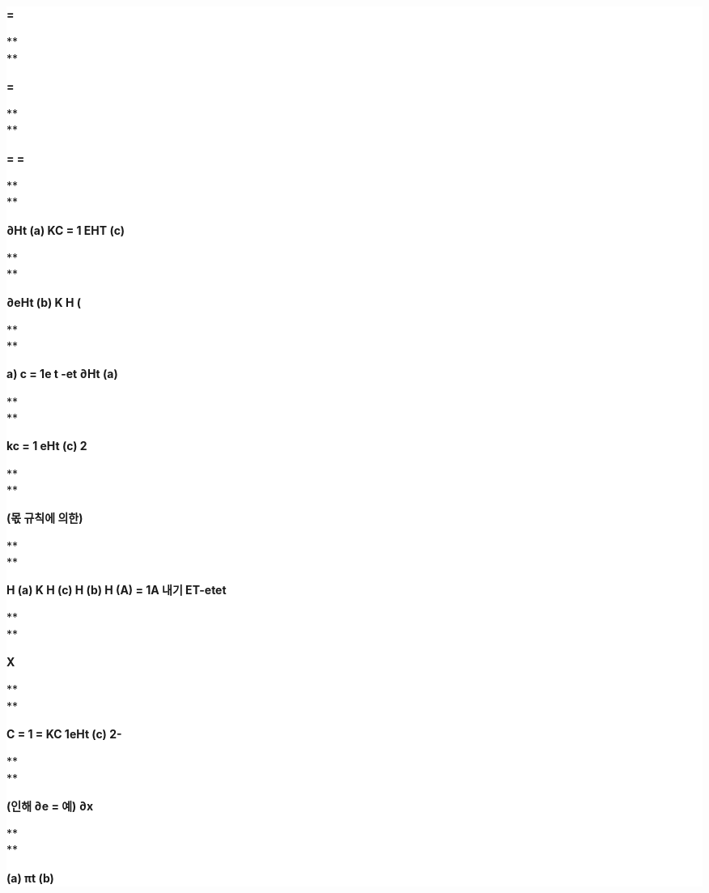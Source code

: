 **=**

**  
**

**=**

**  
**

**= =**

**  
**

**∂Ht \(a\) KC = 1 EHT \(c\)**

**  
**

**∂eHt \(b\) K H \(**

**  
**

**a\) c = 1e t -et ∂Ht \(a\)**

**  
**

**kc = 1 eHt \(c\) 2**

**  
**

**\(몫 규칙에 의한\)**

**  
**

**H \(a\) K H \(c\) H \(b\) H \(A\) = 1A 내기 ET-etet**

**  
**

**X**

**  
**

**C = 1 = KC 1eHt \(c\) 2-**

**  
**

**\(인해 ∂e = 예\) ∂x**

**  
**

**\(a\) πt \(b\)**
